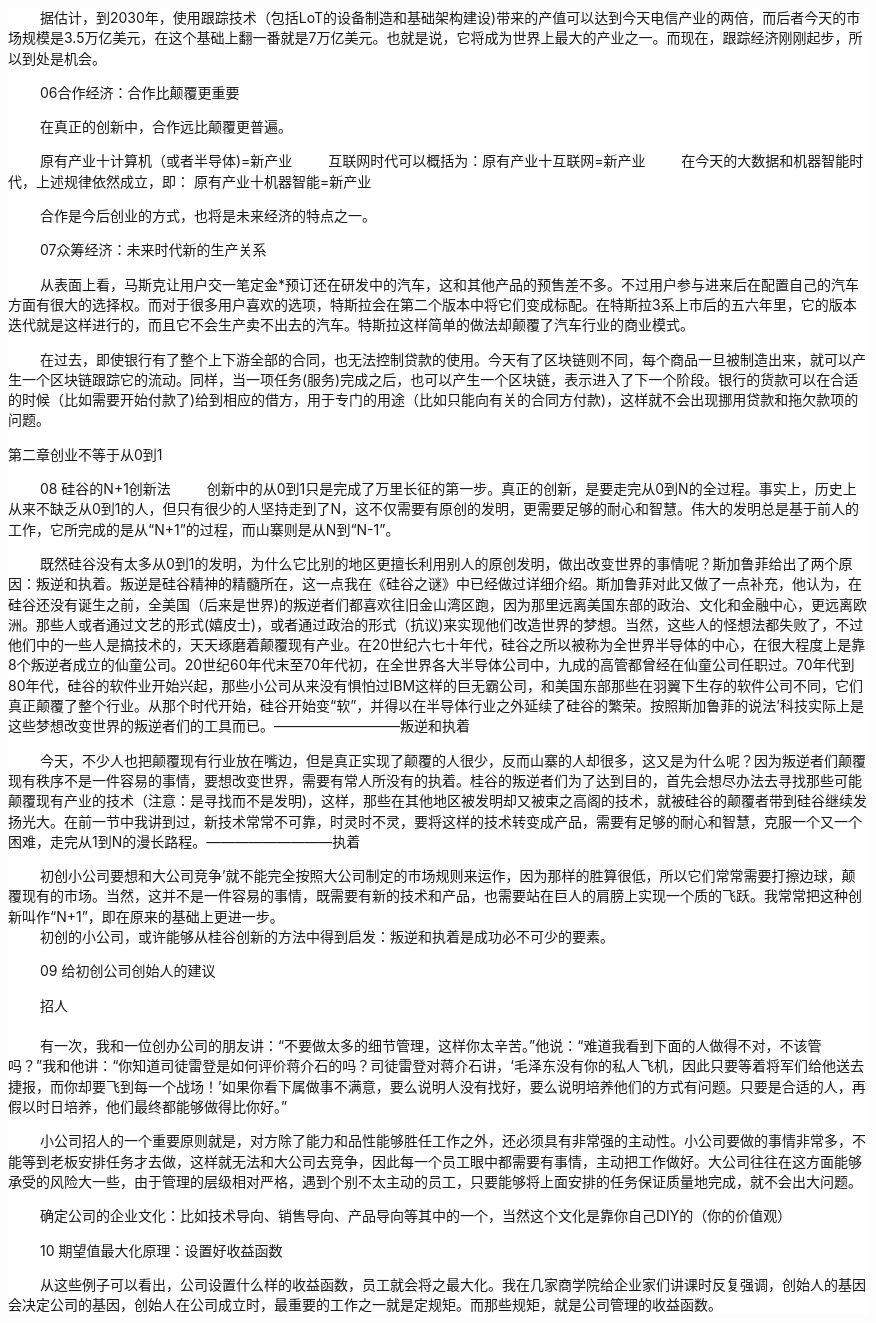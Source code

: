　　	据估计，到2030年，使用跟踪技术（包括LoT的设备制造和基础架构建设)带来的产值可以达到今天电信产业的两倍，而后者今天的市场规模是3.5万亿美元，在这个基础上翻一番就是7万亿美元。也就是说，它将成为世界上最大的产业之一。而现在，跟踪经济刚刚起步，所以到处是机会。

　　	06合作经济：合作比颠覆更重要

　　	在真正的创新中，合作远比颠覆更普遍。

　　	原有产业十计算机（或者半导体)=新产业
　　	互联网时代可以概括为：原有产业十互联网=新产业
　　	在今天的大数据和机器智能时代，上述规律依然成立，即： 原有产业十机器智能=新产业

　　	合作是今后创业的方式，也将是未来经济的特点之一。

　　	07众筹经济：未来时代新的生产关系

　　	从表面上看，马斯克让用户交一笔定金*预订还在研发中的汽车，这和其他产品的预售差不多。不过用户参与进来后在配置自己的汽车方面有很大的选择权。而对于很多用户喜欢的选项，特斯拉会在第二个版本中将它们变成标配。在特斯拉3系上市后的五六年里，它的版本迭代就是这样进行的，而且它不会生产卖不出去的汽车。特斯拉这样简单的做法却颠覆了汽车行业的商业模式。

　　	在过去，即使银行有了整个上下游全部的合同，也无法控制贷款的使用。今天有了区块链则不同，每个商品一旦被制造出来，就可以产生一个区块链跟踪它的流动。同样，当一项任务(服务)完成之后，也可以产生一个区块链，表示进入了下一个阶段。银行的货款可以在合适的时候（比如需要开始付款了)给到相应的借方，用于专门的用途（比如只能向有关的合同方付款)，这样就不会出现挪用贷款和拖欠款项的问题。

第二章创业不等于从0到1

　　	08 硅谷的N+1创新法
　　	创新中的从0到1只是完成了万里长征的第一步。真正的创新，是要走完从0到N的全过程。事实上，历史上从来不缺乏从0到1的人，但只有很少的人坚持走到了N，这不仅需要有原创的发明，更需要足够的耐心和智慧。伟大的发明总是基于前人的工作，它所完成的是从“N+1”的过程，而山寨则是从N到“N-1”。

　　	既然硅谷没有太多从0到1的发明，为什么它比别的地区更擅长利用别人的原创发明，做出改变世界的事情呢？斯加鲁菲给出了两个原因：叛逆和执着。叛逆是硅谷精神的精髓所在，这一点我在《硅谷之谜》中已经做过详细介绍。斯加鲁菲对此又做了一点补充，他认为，在硅谷还没有诞生之前，全美国（后来是世界)的叛逆者们都喜欢往旧金山湾区跑，因为那里远离美国东部的政治、文化和金融中心，更远离欧洲。那些人或者通过文艺的形式(嬉皮士)，或者通过政治的形式（抗议)来实现他们改造世界的梦想。当然，这些人的怪想法都失败了，不过他们中的一些人是搞技术的，天天琢磨着颠覆现有产业。在20世纪六七十年代，硅谷之所以被称为全世界半导体的中心，在很大程度上是靠8个叛逆者成立的仙童公司。20世纪60年代末至70年代初，在全世界各大半导体公司中，九成的高管都曾经在仙童公司任职过。70年代到80年代，硅谷的软件业开始兴起，那些小公司从来没有惧怕过IBM这样的巨无霸公司，和美国东部那些在羽翼下生存的软件公司不同，它们真正颠覆了整个行业。从那个时代开始，硅谷开始变“软”，并得以在半导体行业之外延续了硅谷的繁荣。按照斯加鲁菲的说法’科技实际上是这些梦想改变世界的叛逆者们的工具而已。—————————叛逆和执着

　　	今天，不少人也把颠覆现有行业放在嘴边，但是真正实现了颠覆的人很少，反而山寨的人却很多，这又是为什么呢？因为叛逆者们颠覆现有秩序不是一件容易的事情，要想改变世界，需要有常人所没有的执着。桂谷的叛逆者们为了达到目的，首先会想尽办法去寻找那些可能颠覆现有产业的技术（注意：是寻找而不是发明)，这样，那些在其他地区被发明却又被束之高阁的技术，就被硅谷的颠覆者带到硅谷继续发扬光大。在前一节中我讲到过，新技术常常不可靠，时灵时不灵，要将这样的技术转变成产品，需要有足够的耐心和智慧，克服一个又一个困难，走完从1到N的漫长路程。—————————执着

　　	初创小公司要想和大公司竞争’就不能完全按照大公司制定的市场规则来运作，因为那样的胜算很低，所以它们常常需要打擦边球，颠覆现有的市场。当然，这并不是一件容易的事情，既需要有新的技术和产品，也需要站在巨人的肩膀上实现一个质的飞跃。我常常把这种创新叫作“N+1”，即在原来的基础上更进一步。
　　	
　　	初创的小公司，或许能够从桂谷创新的方法中得到启发：叛逆和执着是成功必不可少的要素。

　　	09 给初创公司创始人的建议

　　	招人
　　	
　　	
　　	有一次，我和一位创办公司的朋友讲：“不要做太多的细节管理，这样你太辛苦。”他说：“难道我看到下面的人做得不对，不该管吗？”我和他讲：“你知道司徒雷登是如何评价蒋介石的吗？司徒雷登对蒋介石讲，‘毛泽东没有你的私人飞机，因此只要等着将军们给他送去捷报，而你却要飞到每一个战场！’如果你看下属做事不满意，要么说明人没有找好，要么说明培养他们的方式有问题。只要是合适的人，再假以时日培养，他们最终都能够做得比你好。”

　　	小公司招人的一个重要原则就是，对方除了能力和品性能够胜任工作之外，还必须具有非常强的主动性。小公司要做的事情非常多，不能等到老板安排任务才去做，这样就无法和大公司去竞争，因此每一个员工眼中都需要有事情，主动把工作做好。大公司往往在这方面能够承受的风险大一些，由于管理的层级相对严格，遇到个别不太主动的员工，只要能够将上面安排的任务保证质量地完成，就不会出大问题。

　　	确定公司的企业文化：比如技术导向、销售导向、产品导向等其中的一个，当然这个文化是靠你自己DIY的（你的价值观）

　　	10 期望值最大化原理：设置好收益函数

　　	从这些例子可以看出，公司设置什么样的收益函数，员工就会将之最大化。我在几家商学院给企业家们讲课时反复强调，创始人的基因会决定公司的基因，创始人在公司成立时，最重要的工作之一就是定规矩。而那些规矩，就是公司管理的收益函数。
